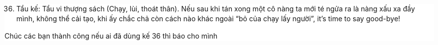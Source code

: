 36. Tẩu kế: Tẩu vi thượng sách (Chạy, lùi, thoát thân). Nếu sau khi tán xong một cô nàng ta mới té ngửa ra là nàng xấu xa đầy mình, không thể cải tạo, khi ấy chắc chả còn cách nào khác ngoài “bỏ của chạy lấy người”, it’s time to say good-bye!
 
Chúc các bạn thành công nếu ai đã dùng kế 36 thì báo cho mình